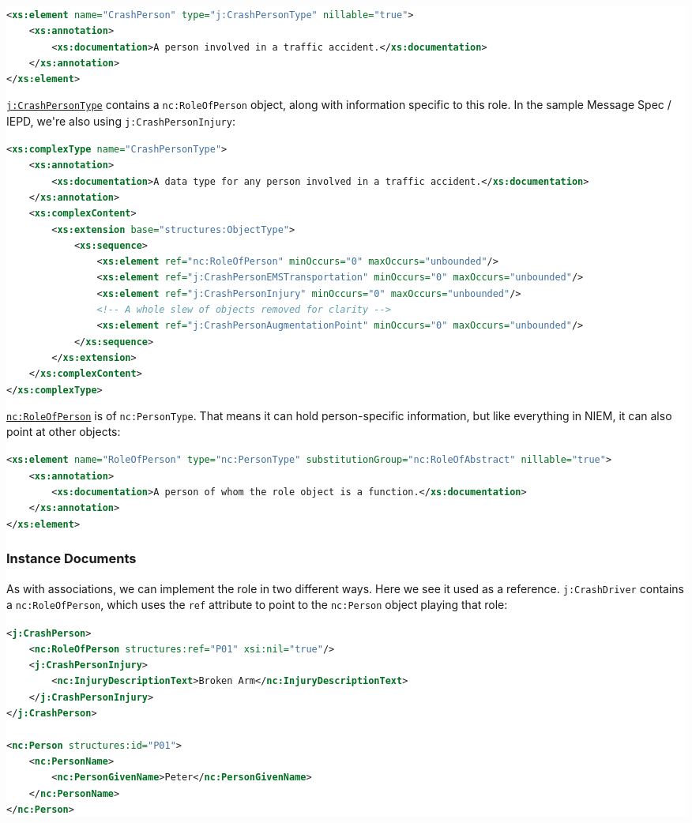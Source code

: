 ```xml
<xs:element name="CrashPerson" type="j:CrashPersonType" nillable="true">
	<xs:annotation>
		<xs:documentation>A person involved in a traffic accident.</xs:documentation>
	</xs:annotation>
</xs:element>
```

[`j:CrashPersonType`](http://niem5.org/schemas/j.html#CrashPersonType) contains a `nc:RoleOfPerson` object, along with information specific to this role. In the sample Message Spec / IEPD, we're also using `j:CrashPersonInjury`:

```xml
<xs:complexType name="CrashPersonType">
	<xs:annotation>
		<xs:documentation>A data type for any person involved in a traffic accident.</xs:documentation>
	</xs:annotation>
	<xs:complexContent>
		<xs:extension base="structures:ObjectType">
			<xs:sequence>
				<xs:element ref="nc:RoleOfPerson" minOccurs="0" maxOccurs="unbounded"/>
				<xs:element ref="j:CrashPersonEMSTransportation" minOccurs="0" maxOccurs="unbounded"/>
				<xs:element ref="j:CrashPersonInjury" minOccurs="0" maxOccurs="unbounded"/>
				<!-- A whole slew of objects removed for clarity -->
				<xs:element ref="j:CrashPersonAugmentationPoint" minOccurs="0" maxOccurs="unbounded"/>
			</xs:sequence>
		</xs:extension>
	</xs:complexContent>
</xs:complexType>
```

[`nc:RoleOfPerson`](http://niem5.org/schemas/nc.html#RoleOfPerson) is of `nc:PersonType`. That means it can hold person-specific information, but like everything in NIEM, it can also point at other objects:

```xml
<xs:element name="RoleOfPerson" type="nc:PersonType" substitutionGroup="nc:RoleOfAbstract" nillable="true">
	<xs:annotation>
		<xs:documentation>A person of whom the role object is a function.</xs:documentation>
	</xs:annotation>
</xs:element>
```

### Instance Documents

As with associations, we can implement the role in two different ways. Here we see it used as a reference. `j:CrashDriver` contains a `nc:RoleOfPerson`, which uses the `ref` attribute to point to the `nc:Person` object playing that role:

```xml
<j:CrashPerson>
	<nc:RoleOfPerson structures:ref="P01" xsi:nil="true"/>
	<j:CrashPersonInjury>  
		<nc:InjuryDescriptionText>Broken Arm</nc:InjuryDescriptionText>  
	</j:CrashPersonInjury>
</j:CrashPerson>

<nc:Person structures:id="P01">
	<nc:PersonName>
		<nc:PersonGivenName>Peter</nc:PersonGivenName>
	</nc:PersonName>
</nc:Person>
```
